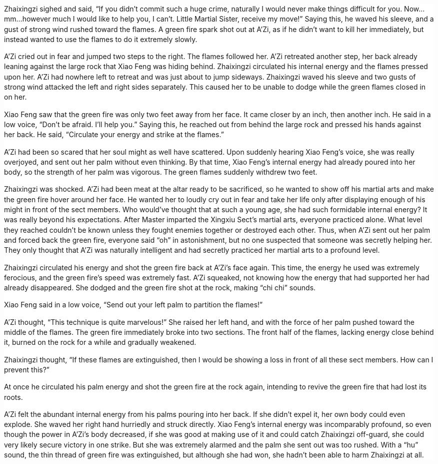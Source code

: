 Zhaixingzi sighed and said, “If you didn’t commit such a huge crime, naturally I would never make things difficult for you. Now…mm…however much I would like to help you, I can’t. Little Martial Sister, receive my move!” Saying this, he waved his sleeve, and a gust of strong wind rushed toward the flames. A green fire spark shot out at A’Zi, as if he didn’t want to kill her immediately, but instead wanted to use the flames to do it extremely slowly.

A’Zi cried out in fear and jumped two steps to the right. The flames followed her. A’Zi retreated another step, her back already leaning against the large rock that Xiao Feng was hiding behind. Zhaixingzi circulated his internal energy and the flames pressed upon her. A’Zi had nowhere left to retreat and was just about to jump sideways. Zhaixingzi waved his sleeve and two gusts of strong wind attacked the left and right sides separately. This caused her to be unable to dodge while the green flames closed in on her.

Xiao Feng saw that the green fire was only two feet away from her face. It came closer by an inch, then another inch. He said in a low voice, “Don’t be afraid. I’ll help you.” Saying this, he reached out from behind the large rock and pressed his hands against her back. He said, “Circulate your energy and strike at the flames.”

A’Zi had been so scared that her soul might as well have scattered. Upon suddenly hearing Xiao Feng’s voice, she was really overjoyed, and sent out her palm without even thinking. By that time, Xiao Feng’s internal energy had already poured into her body, so the strength of her palm was vigorous. The green flames suddenly withdrew two feet.

Zhaixingzi was shocked. A’Zi had been meat at the altar ready to be sacrificed, so he wanted to show off his martial arts and make the green fire hover around her face. He wanted her to loudly cry out in fear and take her life only after displaying enough of his might in front of the sect members. Who would’ve thought that at such a young age, she had such formidable internal energy? It was really beyond his expectations. After Master imparted the Xingxiu Sect’s martial arts, everyone practiced alone. What level they reached couldn’t be known unless they fought enemies together or destroyed each other. Thus, when A’Zi sent out her palm and forced back the green fire, everyone said “oh” in astonishment, but no one suspected that someone was secretly helping her. They only thought that A’Zi was naturally intelligent and had secretly practiced her martial arts to a profound level.

Zhaixingzi circulated his energy and shot the green fire back at A’Zi’s face again. This time, the energy he used was extremely ferocious, and the green fire’s speed was extremely fast. A’Zi squeaked, not knowing how the energy that had supported her had already disappeared. She dodged and the green fire shot at the rock, making “chi chi” sounds.

Xiao Feng said in a low voice, “Send out your left palm to partition the flames!”

A’Zi thought, “This technique is quite marvelous!” She raised her left hand, and with the force of her palm pushed toward the middle of the flames. The green fire immediately broke into two sections. The front half of the flames, lacking energy close behind it, burned on the rock for a while and gradually weakened.

Zhaixingzi thought, “If these flames are extinguished, then I would be showing a loss in front of all these sect members. How can I prevent this?”

At once he circulated his palm energy and shot the green fire at the rock again, intending to revive the green fire that had lost its roots.

A’Zi felt the abundant internal energy from his palms pouring into her back. If she didn’t expel it, her own body could even explode. She waved her right hand hurriedly and struck directly. Xiao Feng’s internal energy was incomparably profound, so even though the power in A’Zi’s body decreased, if she was good at making use of it and could catch Zhaixingzi off-guard, she could very likely secure victory in one strike. But she was extremely alarmed and the palm she sent out was too rushed. With a “hu” sound, the thin thread of green fire was extinguished, but although she had won, she hadn’t been able to harm Zhaixingzi at all.
